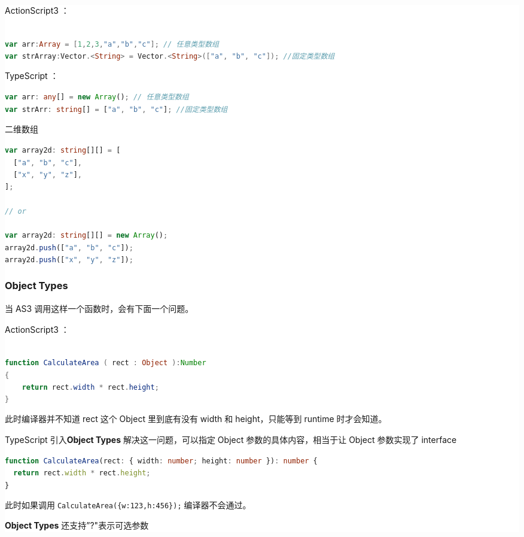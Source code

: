 ActionScript3 ：

```actionscript

var arr:Array = [1,2,3,"a","b","c"]; // 任意类型数组
var strArray:Vector.<String> = Vector.<String>(["a", "b", "c"]); //固定类型数组

```

TypeScript ：

```typescript
var arr: any[] = new Array(); // 任意类型数组
var strArr: string[] = ["a", "b", "c"]; //固定类型数组
```

二维数组

```typescript
var array2d: string[][] = [
  ["a", "b", "c"],
  ["x", "y", "z"],
];

// or

var array2d: string[][] = new Array();
array2d.push(["a", "b", "c"]);
array2d.push(["x", "y", "z"]);
```

### Object Types

当 AS3 调用这样一个函数时，会有下面一个问题。

ActionScript3 ：

```actionscript

function CalculateArea ( rect : Object ):Number
{
    return rect.width * rect.height;
}

```

此时编译器并不知道 rect 这个 Object 里到底有没有 width 和 height，只能等到 runtime 时才会知道。

TypeScript 引入**Object Types** 解决这一问题，可以指定 Object 参数的具体内容，相当于让 Object 参数实现了 interface

```typescript
function CalculateArea(rect: { width: number; height: number }): number {
  return rect.width * rect.height;
}
```

此时如果调用 `CalculateArea({w:123,h:456});` 编译器不会通过。

**Object Types** 还支持”?"表示可选参数
